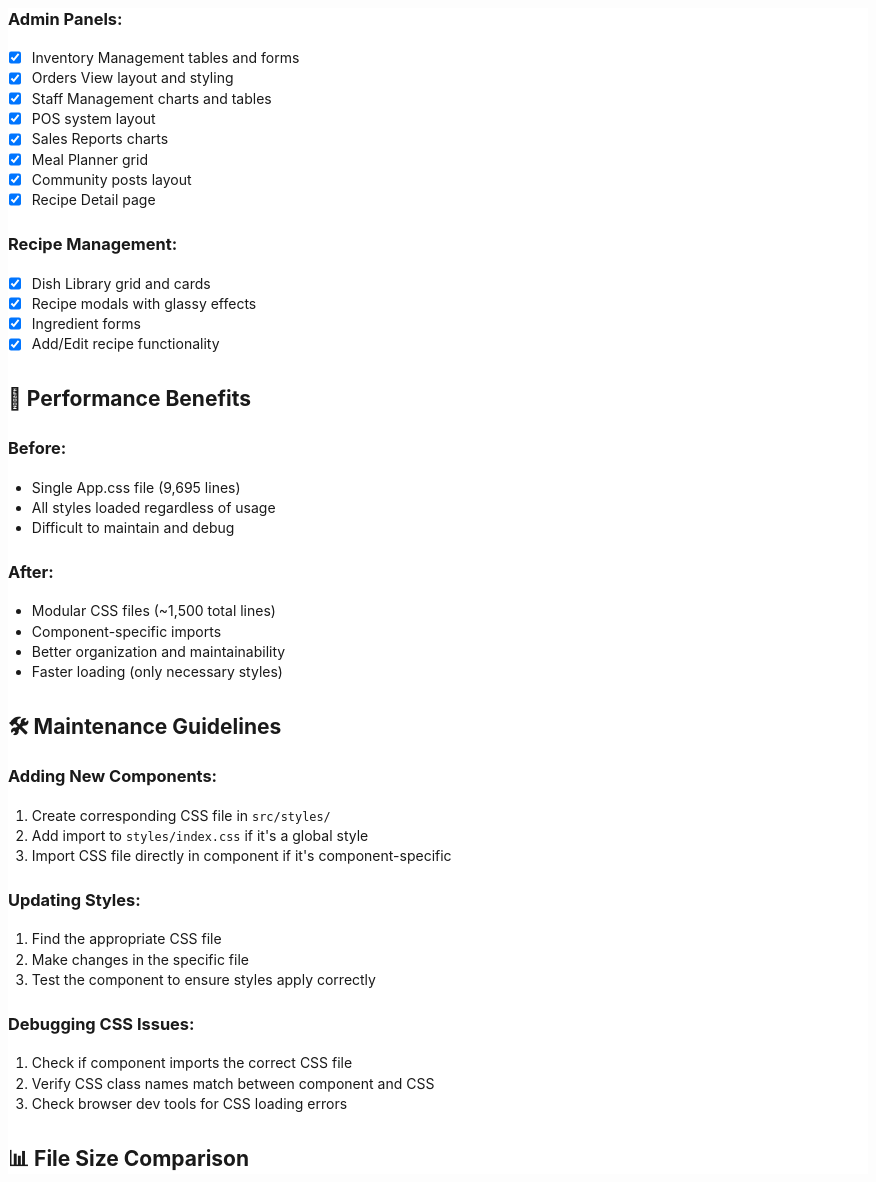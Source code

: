 ### **Admin Panels:**
- [x] Inventory Management tables and forms
- [x] Orders View layout and styling
- [x] Staff Management charts and tables
- [x] POS system layout
- [x] Sales Reports charts
- [x] Meal Planner grid
- [x] Community posts layout
- [x] Recipe Detail page

### **Recipe Management:**
- [x] Dish Library grid and cards
- [x] Recipe modals with glassy effects
- [x] Ingredient forms
- [x] Add/Edit recipe functionality

## 🚀 **Performance Benefits**

### **Before:**
- Single App.css file (9,695 lines)
- All styles loaded regardless of usage
- Difficult to maintain and debug

### **After:**
- Modular CSS files (~1,500 total lines)
- Component-specific imports
- Better organization and maintainability
- Faster loading (only necessary styles)

## 🛠️ **Maintenance Guidelines**

### **Adding New Components:**
1. Create corresponding CSS file in `src/styles/`
2. Add import to `styles/index.css` if it's a global style
3. Import CSS file directly in component if it's component-specific

### **Updating Styles:**
1. Find the appropriate CSS file
2. Make changes in the specific file
3. Test the component to ensure styles apply correctly

### **Debugging CSS Issues:**
1. Check if component imports the correct CSS file
2. Verify CSS class names match between component and CSS
3. Check browser dev tools for CSS loading errors

## 📊 **File Size Comparison**
